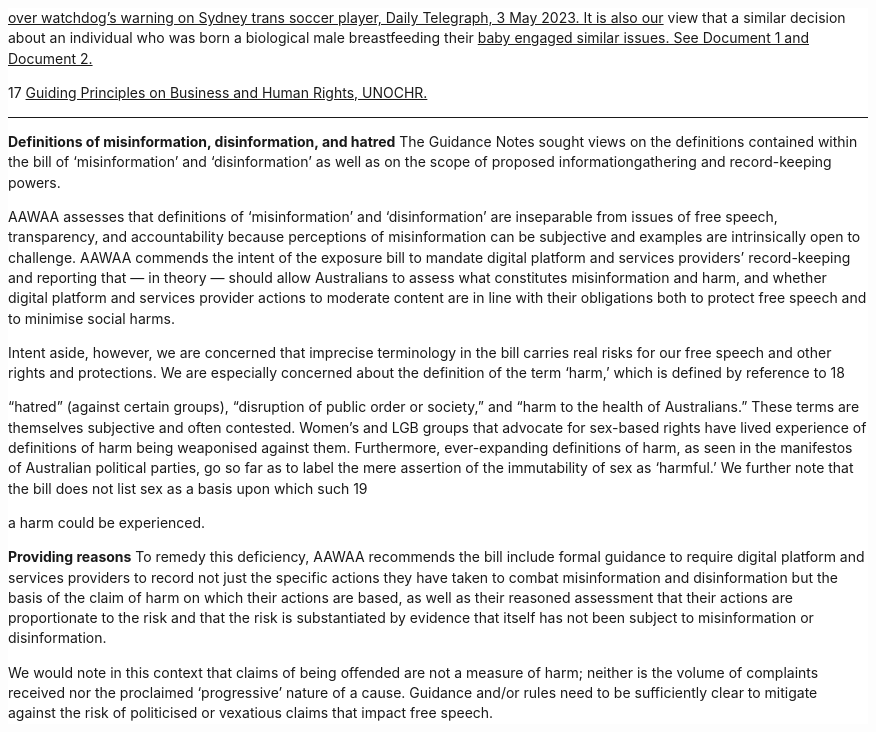 [over watchdog’s warning on Sydney trans soccer player, Daily Telegraph, 3 May 2023. It is also our](https://archive.md/2023.05.04-010054/https://www.dailytelegraph.com.au/news/nsw/sydney-transwoman-soccer-player-misgendered-warning-from-esafety-cyber-watchdog/news-story/ac93a1a10c63724880857922ec66d5da?amp&nk=8730c8d1658d8b32b55feab9506a6ea5-1683162096)
view that a similar decision about an individual who was born a biological male breastfeeding their
[baby engaged similar issues. See Document 1 and Document 2.](https://www.esafety.gov.au/sites/default/files/2023-06/LOG_39_Document_01.pdf)

17 [Guiding Principles on Business and Human Rights, UNOCHR.](https://www.ohchr.org/sites/default/files/documents/publications/guidingprinciplesbusinesshr_en.pdf)


-----

**Definitions of misinformation, disinformation, and hatred**
The Guidance Notes sought views on the definitions contained within the bill of
‘misinformation’ and ‘disinformation’ as well as on the scope of proposed informationgathering and record-keeping powers.

AAWAA assesses that definitions of ‘misinformation’ and ‘disinformation’ are
inseparable from issues of free speech, transparency, and accountability because
perceptions of misinformation can be subjective and examples are intrinsically open
to challenge. AAWAA commends the intent of the exposure bill to mandate digital
platform and services providers’ record-keeping and reporting that — in theory —
should allow Australians to assess what constitutes misinformation and harm, and
whether digital platform and services provider actions to moderate content are in line
with their obligations both to protect free speech and to minimise social harms.

Intent aside, however, we are concerned that imprecise terminology in the bill carries
real risks for our free speech and other rights and protections. We are especially
concerned about the definition of the term ‘harm,’ which is defined by reference to 18

“hatred” (against certain groups), “disruption of public order or society,” and “harm to
the health of Australians.” These terms are themselves subjective and often
contested. Women’s and LGB groups that advocate for sex-based rights have lived
experience of definitions of harm being weaponised against them. Furthermore,
ever-expanding definitions of harm, as seen in the manifestos of Australian political
parties, go so far as to label the mere assertion of the immutability of sex as
‘harmful.’ We further note that the bill does not list sex as a basis upon which such 19

a harm could be experienced.

**Providing reasons**
To remedy this deficiency, AAWAA recommends the bill include formal guidance to
require digital platform and services providers to record not just the specific actions
they have taken to combat misinformation and disinformation but the basis of the
claim of harm on which their actions are based, as well as their reasoned
assessment that their actions are proportionate to the risk and that the risk is
substantiated by evidence that itself has not been subject to misinformation or
disinformation.

We would note in this context that claims of being offended are not a measure of
harm; neither is the volume of complaints received nor the proclaimed ‘progressive’
nature of a cause. Guidance and/or rules need to be sufficiently clear to mitigate
against the risk of politicised or vexatious claims that impact free speech.
